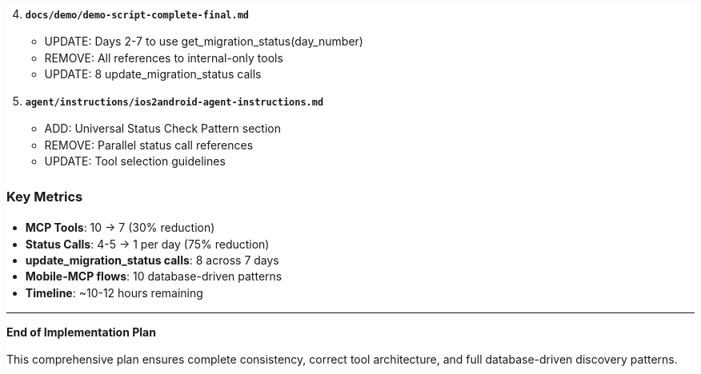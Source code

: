 4. **`docs/demo/demo-script-complete-final.md`**
   - UPDATE: Days 2-7 to use get_migration_status(day_number)
   - REMOVE: All references to internal-only tools
   - UPDATE: 8 update_migration_status calls

5. **`agent/instructions/ios2android-agent-instructions.md`**
   - ADD: Universal Status Check Pattern section
   - REMOVE: Parallel status call references
   - UPDATE: Tool selection guidelines

### Key Metrics
- **MCP Tools**: 10 → 7 (30% reduction)
- **Status Calls**: 4-5 → 1 per day (75% reduction)
- **update_migration_status calls**: 8 across 7 days
- **Mobile-MCP flows**: 10 database-driven patterns
- **Timeline**: ~10-12 hours remaining

---

**End of Implementation Plan**

This comprehensive plan ensures complete consistency, correct tool architecture, and full database-driven discovery patterns.